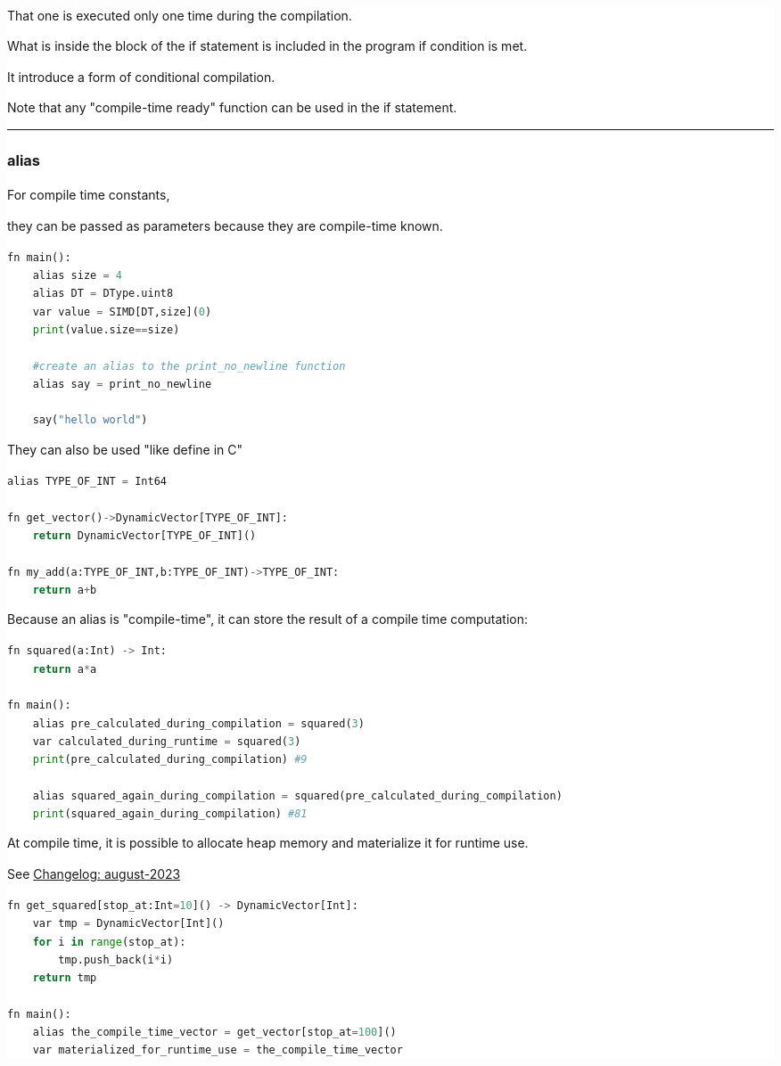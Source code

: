 That one is executed only one time during the compilation.

What is inside the block of the if statement is included in the program if condition is met.

It introduce a form of conditional compilation.

Note that any "compile-time ready" function can be used in the if statement.

---
### alias
For compile time constants, 

they can be passed as parameters because they are compile-time known.

```python
fn main():
    alias size = 4
    alias DT = DType.uint8
    var value = SIMD[DT,size](0)
    print(value.size==size)

    #create an alias to the print_no_newline function
    alias say = print_no_newline

    say("hello world")
```
They can also be used "like define in C"
```python
alias TYPE_OF_INT = Int64

fn get_vector()->DynamicVector[TYPE_OF_INT]:
    return DynamicVector[TYPE_OF_INT]()

fn my_add(a:TYPE_OF_INT,b:TYPE_OF_INT)->TYPE_OF_INT:
    return a+b
```
Because an alias is "compile-time", it can store the result of a compile time computation:
```python
fn squared(a:Int) -> Int:
    return a*a

fn main():
    alias pre_calculated_during_compilation = squared(3)
    var calculated_during_runtime = squared(3)
    print(pre_calculated_during_compilation) #9

    alias squared_again_during_compilation = squared(pre_calculated_during_compilation)
    print(squared_again_during_compilation) #81
```
At compile time, it is possible to allocate heap memory and materialize it for runtime use.

See [Changelog: august-2023](https://docs.modular.com/mojo/changelog.html#august-2023)

```python
fn get_squared[stop_at:Int=10]() -> DynamicVector[Int]:
    var tmp = DynamicVector[Int]()
    for i in range(stop_at):
        tmp.push_back(i*i)
    return tmp

fn main():
    alias the_compile_time_vector = get_vector[stop_at=100]()
    var materialized_for_runtime_use = the_compile_time_vector
```
